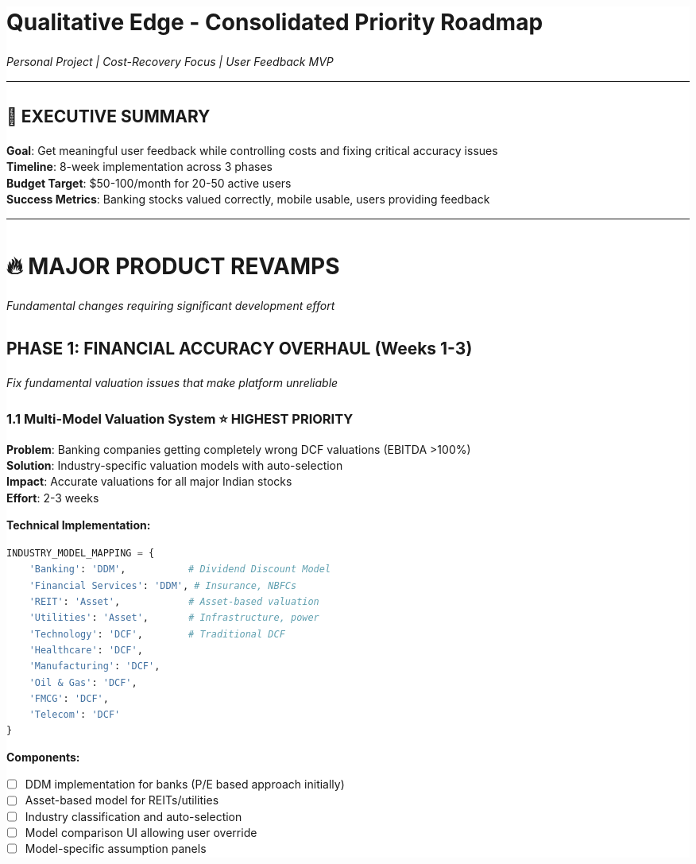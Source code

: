 # Qualitative Edge - Consolidated Priority Roadmap
*Personal Project | Cost-Recovery Focus | User Feedback MVP*

---

## 🎯 **EXECUTIVE SUMMARY**

**Goal**: Get meaningful user feedback while controlling costs and fixing critical accuracy issues  
**Timeline**: 8-week implementation across 3 phases  
**Budget Target**: $50-100/month for 20-50 active users  
**Success Metrics**: Banking stocks valued correctly, mobile usable, users providing feedback  

---

# 🔥 **MAJOR PRODUCT REVAMPS**
*Fundamental changes requiring significant development effort*

## **PHASE 1: FINANCIAL ACCURACY OVERHAUL (Weeks 1-3)**
*Fix fundamental valuation issues that make platform unreliable*

### **1.1 Multi-Model Valuation System** ⭐ **HIGHEST PRIORITY**
**Problem**: Banking companies getting completely wrong DCF valuations (EBITDA >100%)  
**Solution**: Industry-specific valuation models with auto-selection  
**Impact**: Accurate valuations for all major Indian stocks  
**Effort**: 2-3 weeks  

**Technical Implementation:**
```python
INDUSTRY_MODEL_MAPPING = {
    'Banking': 'DDM',           # Dividend Discount Model
    'Financial Services': 'DDM', # Insurance, NBFCs
    'REIT': 'Asset',            # Asset-based valuation
    'Utilities': 'Asset',       # Infrastructure, power
    'Technology': 'DCF',        # Traditional DCF
    'Healthcare': 'DCF',
    'Manufacturing': 'DCF',
    'Oil & Gas': 'DCF',
    'FMCG': 'DCF',
    'Telecom': 'DCF'
}
```

**Components:**
- [ ] DDM implementation for banks (P/E based approach initially)
- [ ] Asset-based model for REITs/utilities
- [ ] Industry classification and auto-selection
- [ ] Model comparison UI allowing user override
- [ ] Model-specific assumption panels
